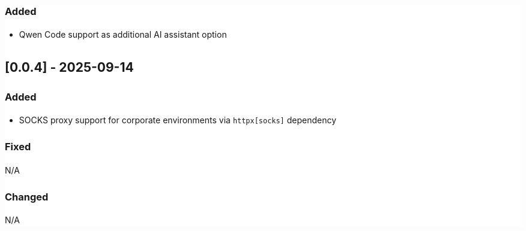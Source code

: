 ### Added

- Qwen Code support as additional AI assistant option

## [0.0.4] - 2025-09-14

### Added

- SOCKS proxy support for corporate environments via `httpx[socks]` dependency

### Fixed

N/A

### Changed

N/A
